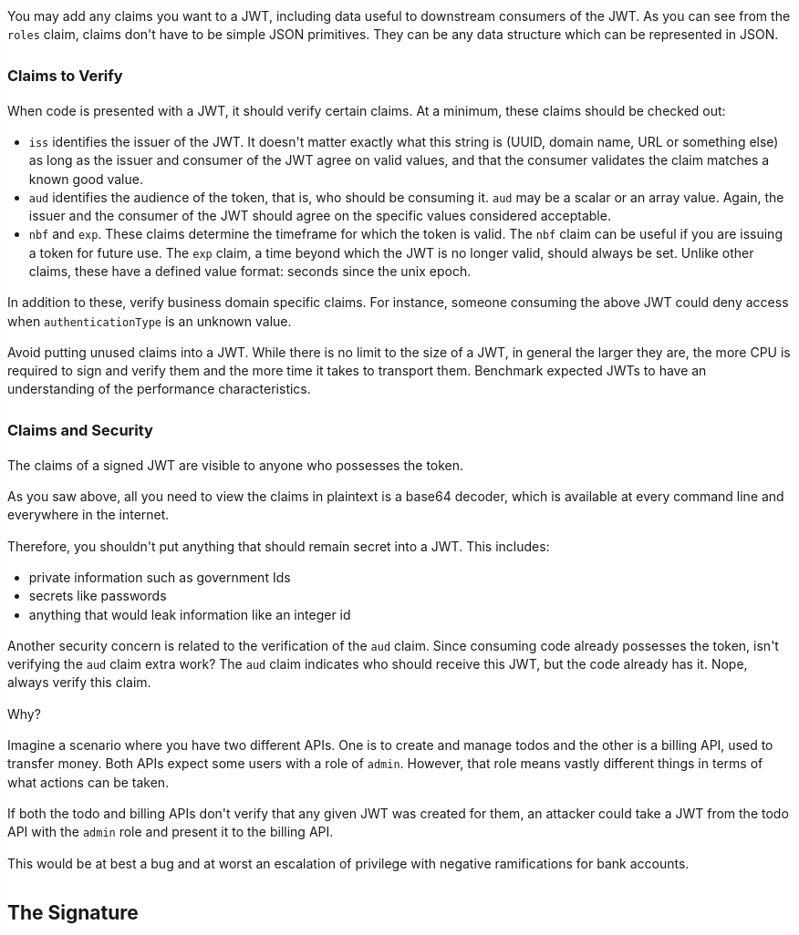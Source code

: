 You may add any claims you want to a JWT, including data useful to downstream consumers of the JWT. As you can see from the `roles` claim, claims don't have to be simple JSON primitives. They can be any data structure which can be represented in JSON.

### Claims to Verify

When code is presented with a JWT, it should verify certain claims. At a minimum, these claims should be checked out:

* `iss` identifies the issuer of the JWT. It doesn't matter exactly what this string is (UUID, domain name, URL or something else) as long as the issuer and consumer of the JWT agree on valid values, and that the consumer validates the claim matches a known good value.
* `aud` identifies the audience of the token, that is, who should be consuming it. `aud` may be a scalar or an array value. Again, the issuer and the consumer of the JWT should agree on the specific values considered acceptable.
* `nbf` and `exp`. These claims determine the timeframe for which the token is valid. The `nbf` claim can be useful if you are issuing a token for future use. The `exp` claim, a time beyond which the JWT is no longer valid, should always be set. Unlike other claims, these have a defined value format: seconds since the unix epoch.

In addition to these, verify business domain specific claims. For instance, someone consuming the above JWT could deny access when `authenticationType` is an unknown value.

Avoid putting unused claims into a JWT. While there is no limit to the size of a JWT, in general the larger they are, the more CPU is required to sign and verify them and the more time it takes to transport them. Benchmark expected JWTs to have an understanding of the performance characteristics.

### Claims and Security

The claims of a signed JWT are visible to anyone who possesses the token.

As you saw above, all you need to view the claims in plaintext is a base64 decoder, which is available at every command line and everywhere in the internet.

Therefore, you shouldn't put anything that should remain secret into a JWT. This includes:

* private information such as government Ids
* secrets like passwords
* anything that would leak information like an integer id

Another security concern is related to the verification of the `aud` claim. Since consuming code already possesses the token, isn't verifying the `aud` claim extra work? The `aud` claim indicates who should receive this JWT, but the code already has it. Nope, always verify this claim.

Why?

Imagine a scenario where you have two different APIs. One is to create and manage todos and the other is a billing API, used to transfer money. Both APIs expect some users with a role of `admin`. However, that role means vastly different things in terms of what actions can be taken. 

If both the todo and billing APIs don't verify that any given JWT was created for them, an attacker could take a JWT from the todo API with the `admin` role and present it to the billing API.

This would be at best a bug and at worst an escalation of privilege with negative ramifications for bank accounts.

## The Signature
